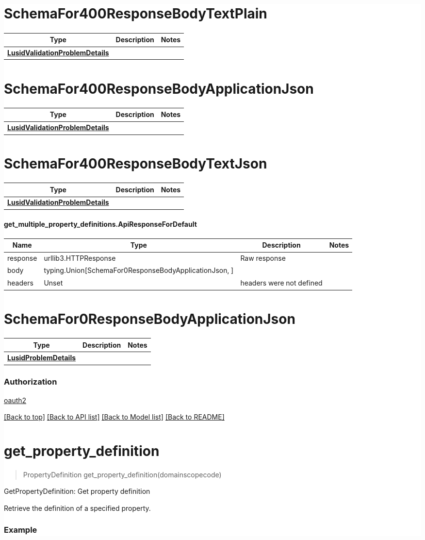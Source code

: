 # SchemaFor400ResponseBodyTextPlain
Type | Description  | Notes
------------- | ------------- | -------------
[**LusidValidationProblemDetails**](../../models/LusidValidationProblemDetails.md) |  | 


# SchemaFor400ResponseBodyApplicationJson
Type | Description  | Notes
------------- | ------------- | -------------
[**LusidValidationProblemDetails**](../../models/LusidValidationProblemDetails.md) |  | 


# SchemaFor400ResponseBodyTextJson
Type | Description  | Notes
------------- | ------------- | -------------
[**LusidValidationProblemDetails**](../../models/LusidValidationProblemDetails.md) |  | 


#### get_multiple_property_definitions.ApiResponseForDefault
Name | Type | Description  | Notes
------------- | ------------- | ------------- | -------------
response | urllib3.HTTPResponse | Raw response |
body | typing.Union[SchemaFor0ResponseBodyApplicationJson, ] |  |
headers | Unset | headers were not defined |

# SchemaFor0ResponseBodyApplicationJson
Type | Description  | Notes
------------- | ------------- | -------------
[**LusidProblemDetails**](../../models/LusidProblemDetails.md) |  | 


### Authorization

[oauth2](../../../README.md#oauth2)

[[Back to top]](#__pageTop) [[Back to API list]](../../../README.md#documentation-for-api-endpoints) [[Back to Model list]](../../../README.md#documentation-for-models) [[Back to README]](../../../README.md)

# **get_property_definition**
<a name="get_property_definition"></a>
> PropertyDefinition get_property_definition(domainscopecode)

GetPropertyDefinition: Get property definition

Retrieve the definition of a specified property.

### Example
